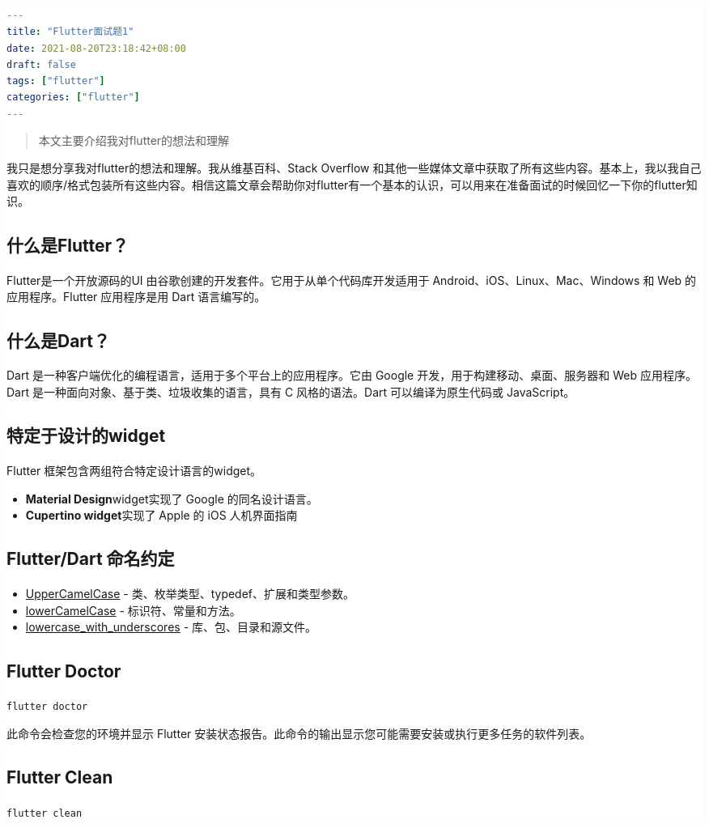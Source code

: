 ```yaml
---
title: "Flutter面试题1"
date: 2021-08-20T23:18:42+08:00
draft: false
tags: ["flutter"]
categories: ["flutter"]
---
```


> 本文主要介绍我对flutter的想法和理解



我只是想分享我对flutter的想法和理解。我从维基百科、Stack Overflow 和其他一些媒体文章中获取了所有这些内容。基本上，我以我自己喜欢的顺序/格式包装所有这些内容。相信这篇文章会帮助你对flutter有一个基本的认识，可以用来在准备面试的时候回忆一下你的flutter知识。

## **什么是Flutter？**

Flutter是一个开放源码的UI 由谷歌创建的开发套件。它用于从单个代码库开发适用于 Android、iOS、Linux、Mac、Windows 和 Web 的应用程序。Flutter 应用程序是用 Dart 语言编写的。

## 什么是Dart？

Dart 是一种客户端优化的编程语言，适用于多个平台上的应用程序。它由 Google 开发，用于构建移动、桌面、服务器和 Web 应用程序。Dart 是一种面向对象、基于类、垃圾收集的语言，具有 C 风格的语法。Dart 可以编译为原生代码或 JavaScript。

## 特定于设计的widget

Flutter 框架包含两组符合特定设计语言的widget。

- **Material Design**widget实现了 Google 的同名设计语言。
- **Cupertino widget**实现了 Apple 的 iOS 人机界面指南

## Flutter/Dart 命名约定

- [UpperCamelCase](https://dart.dev/guides/language/effective-dart/style) - 类、枚举类型、typedef、扩展和类型参数。
- [lowerCamelCase](https://dart.dev/guides/language/effective-dart/style) - 标识符、常量和方法。
- [lowercase_with_underscores](https://dart.dev/guides/language/effective-dart/style) - 库、包、目录和源文件。

## Flutter Doctor

```
flutter doctor
```

此命令会检查您的环境并显示 Flutter 安装状态报告。此命令的输出显示您可能需要安装或执行更多任务的软件列表。

## Flutter Clean

```
flutter clean
```
